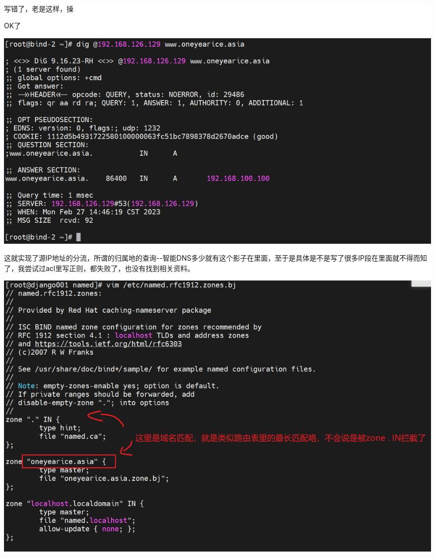 写错了，老是这样，操



OK了



![image-20230227144627782](6-CDN和GSLB工作原理及智能DNS实现.assets/image-20230227144627782.png)

这就实现了源IP地址的分流，所谓的归属地的查询--智能DNS多少就有这个影子在里面，至于是具体是不是写了很多IP段在里面就不得而知了，我尝试过acl里写正则，都失败了，也没有找到相关资料。



![image-20230227145450538](6-CDN和GSLB工作原理及智能DNS实现.assets/image-20230227145450538.png)
